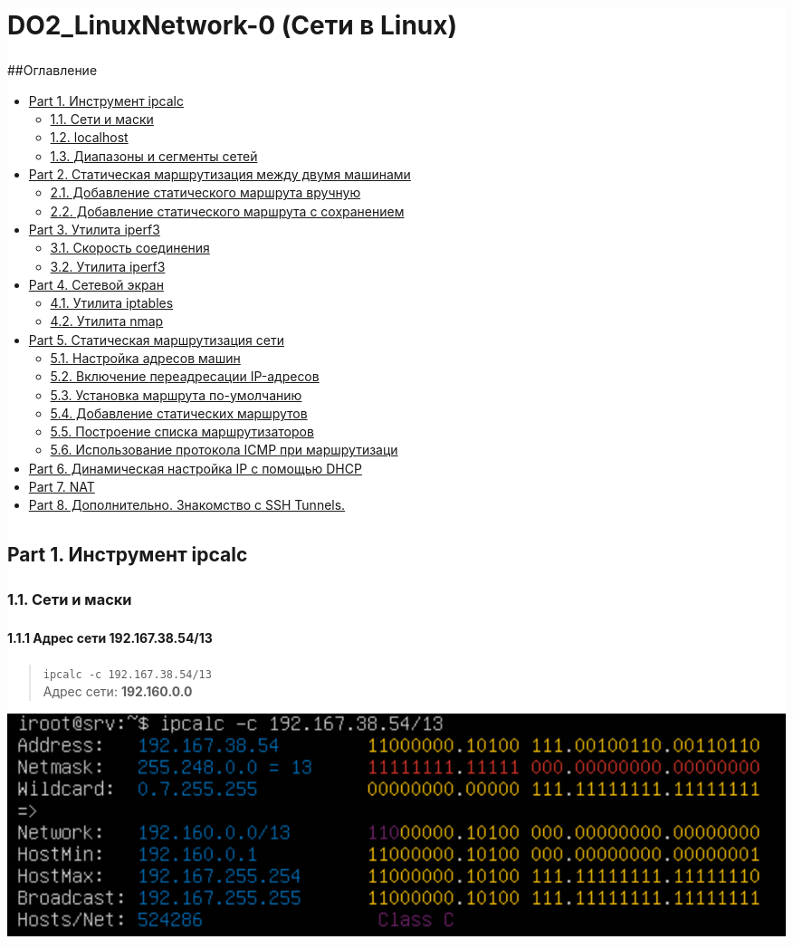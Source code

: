 # DO2_LinuxNetwork-0 (Сети в Linux)

##Оглавление

- [Part 1. Инструмент ipcalc](#part-1-инструмент-ipcalc)
    - [1.1. Сети и маски](#11-сети-и-маски)
    - [1.2. localhost](#12-localhost)
    - [1.3. Диапазоны и сегменты сетей](#13-диапазоны-и-сегменты-сетей)
- [Part 2. Статическая маршрутизация между двумя машинами](#part-2-статическая-маршрутизация-между-двумя-машинами)
    - [2.1. Добавление статического маршрута вручную](#21-добавление-статического-маршрута-вручную)
    - [2.2. Добавление статического маршрута с сохранением](#22-добавление-статического-маршрута-с-сохранением)
- [Part 3. Утилита iperf3](#part-3-утилита-iperf3)
    - [3.1. Скорость соединения](#31-скорость-соединения)
    - [3.2. Утилита iperf3](#32-утилита-iperf3)
- [Part 4. Сетевой экран](#part-4-сетевой-экран)
    - [4.1. Утилита iptables](#41-создание-добавление-правил-и-запуск-firewall)
    - [4.2. Утилита nmap](#42-утилита-nmap)
- [Part 5. Статическая маршрутизация сети](#part-5-статическая-маршрутизация-сети)
    - [5.1. Настройка адресов машин](#51-настройка-адресов-машин)
    - [5.2. Включение переадресации IP-адресов](#52-включение-переадресации-ip-адресов)
    - [5.3. Установка маршрута по-умолчанию](#53-установка-маршрута-по-умолчанию)
    - [5.4. Добавление статических маршрутов](#54-добавление-статических-маршрутов)
    - [5.5. Построение списка маршрутизаторов](#55-построение-списка-маршрутизаторов)
    - [5.6. Использование протокола ICMP при маршрутизаци](#56-использование-протокола-icmp-при-маршрутизации)
- [Part 6. Динамическая настройка IP с помощью DHCP](#part-6-динамическая-настройка-ip-с-помощью-dhcp)
- [Part 7. NAT](#part-7-nat)
- [Part 8. Дополнительно. Знакомство с SSH Tunnels.](#part-8-дополнительно-знакомство-с-ssh-tunnels)

## Part 1. Инструмент ipcalc

### 1.1. Сети и маски

#### 1.1.1 Адрес сети 192.167.38.54/13

> `ipcalc -c 192.167.38.54/13`  
> Адрес сети: **192.160.0.0**

![img](img/1/1.1/1.png)
